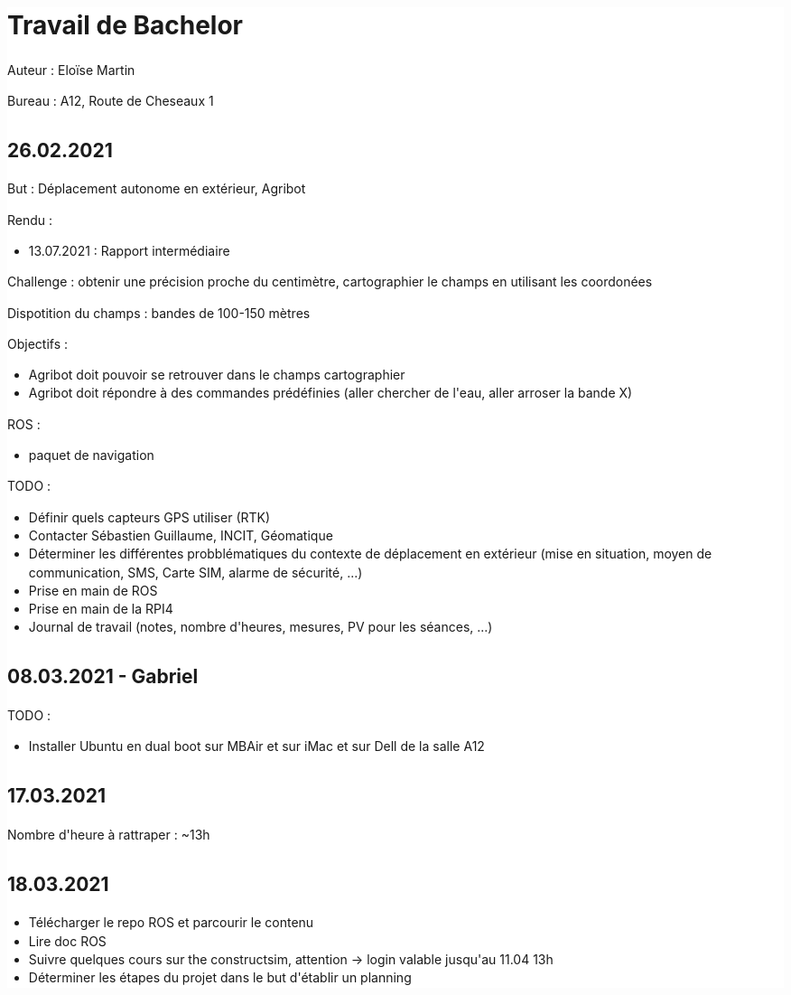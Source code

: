 # Travail de Bachelor

Auteur : Eloïse Martin

Bureau : A12, Route de Cheseaux 1

## 26.02.2021

But : Déplacement autonome en extérieur, Agribot

Rendu : 
- 13.07.2021 : Rapport intermédiaire

Challenge : obtenir une précision proche du centimètre, cartographier le champs en utilisant les coordonées

Dispotition du champs : bandes de 100-150 mètres

Objectifs : 
- Agribot doit pouvoir se retrouver dans le champs cartographier
- Agribot doit répondre à des commandes prédéfinies (aller chercher de l'eau, aller arroser la bande X)

ROS : 
- paquet de navigation

TODO :
- Définir quels capteurs GPS utiliser (RTK)
- Contacter Sébastien Guillaume, INCIT, Géomatique
- Déterminer les différentes probblématiques du contexte de déplacement en extérieur (mise en situation, moyen de communication, SMS, Carte SIM, alarme de sécurité, ...)
- Prise en main de ROS
- Prise en main de la RPI4
- Journal de travail (notes, nombre d'heures, mesures, PV pour les séances, ...)



## 08.03.2021 - Gabriel


TODO : 
- Installer Ubuntu en dual boot sur MBAir et sur iMac et sur Dell de la salle A12


## 17.03.2021


Nombre d'heure à rattraper : ~13h


## 18.03.2021


- Télécharger le repo ROS et parcourir le contenu
- Lire doc ROS
- Suivre quelques cours sur the constructsim, attention -> login valable jusqu'au 11.04 13h
- Déterminer les étapes du projet dans le but d'établir un planning
